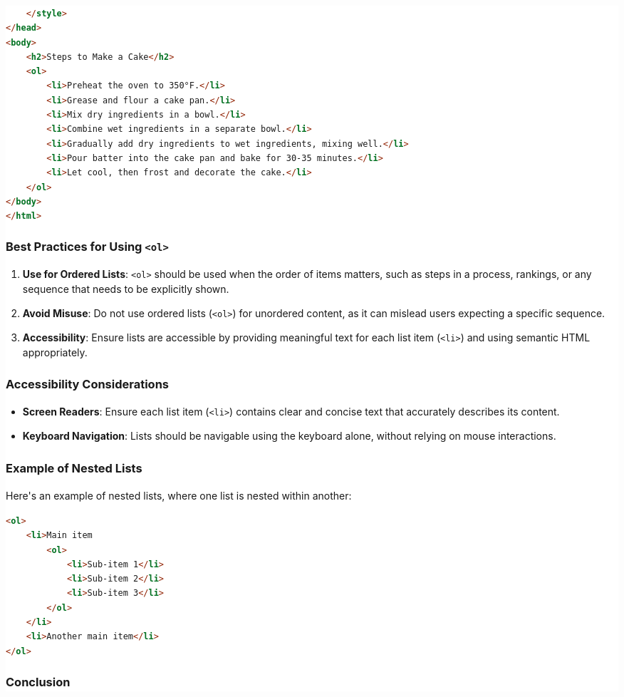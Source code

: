 ```html
    </style>
</head>
<body>
    <h2>Steps to Make a Cake</h2>
    <ol>
        <li>Preheat the oven to 350°F.</li>
        <li>Grease and flour a cake pan.</li>
        <li>Mix dry ingredients in a bowl.</li>
        <li>Combine wet ingredients in a separate bowl.</li>
        <li>Gradually add dry ingredients to wet ingredients, mixing well.</li>
        <li>Pour batter into the cake pan and bake for 30-35 minutes.</li>
        <li>Let cool, then frost and decorate the cake.</li>
    </ol>
</body>
</html>
```

### Best Practices for Using `<ol>`

1. **Use for Ordered Lists**: `<ol>` should be used when the order of items matters, such as steps in a process, rankings, or any sequence that needs to be explicitly shown.

2. **Avoid Misuse**: Do not use ordered lists (`<ol>`) for unordered content, as it can mislead users expecting a specific sequence.

3. **Accessibility**: Ensure lists are accessible by providing meaningful text for each list item (`<li>`) and using semantic HTML appropriately.

### Accessibility Considerations

- **Screen Readers**: Ensure each list item (`<li>`) contains clear and concise text that accurately describes its content.
  
- **Keyboard Navigation**: Lists should be navigable using the keyboard alone, without relying on mouse interactions.

### Example of Nested Lists

Here's an example of nested lists, where one list is nested within another:

```html
<ol>
    <li>Main item
        <ol>
            <li>Sub-item 1</li>
            <li>Sub-item 2</li>
            <li>Sub-item 3</li>
        </ol>
    </li>
    <li>Another main item</li>
</ol>
```

### Conclusion
